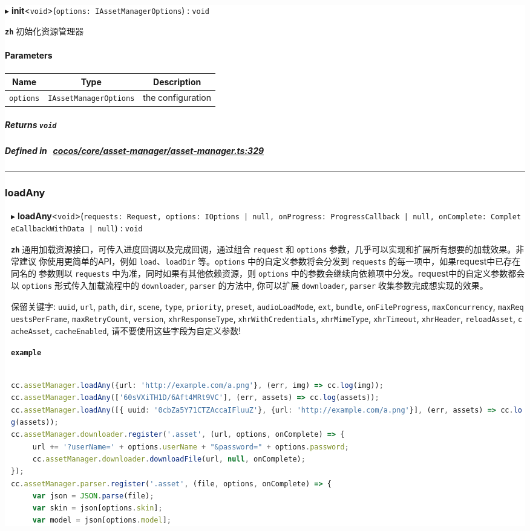 ▸   **init**<`void`\>(`options: IAssetManagerOptions`) : `void`




**`zh`** 
初始化资源管理器









#### Parameters

| Name | Type | Description |
| :------: | :------: | :------: |
| `options` | `IAssetManagerOptions` | the configuration  |



##### Returns `void`




</div>

##### Defined in &nbsp;   [cocos/core/asset-manager/asset-manager.ts:329](https://github.com/cocos-creator/engine/blob/c7bf6b8a9/cocos/core/asset-manager/asset-manager.ts#L329)&nbsp;
___
### loadAny
<div style="margin-left: 10px;">

▸   **loadAny**<`void`\>(`requests: Request, options: IOptions | null, onProgress: ProgressCallback | null, onComplete: CompleteCallbackWithData | null`) : `void`




**`zh`** 
通用加载资源接口，可传入进度回调以及完成回调，通过组合 `request` 和 `options` 参数，几乎可以实现和扩展所有想要的加载效果。非常建议
你使用更简单的API，例如 `load`、`loadDir` 等。`options` 中的自定义参数将会分发到 `requests` 的每一项中，如果request中已存在同名的
参数则以 `requests` 中为准，同时如果有其他依赖资源，则 `options` 中的参数会继续向依赖项中分发。request中的自定义参数都会以 `options`
形式传入加载流程中的 `downloader`, `parser` 的方法中, 你可以扩展 `downloader`, `parser` 收集参数完成想实现的效果。

保留关键字: `uuid`, `url`, `path`, `dir`, `scene`, `type`, `priority`, `preset`, `audioLoadMode`, `ext`, `bundle`, `onFileProgress`,
 `maxConcurrency`, `maxRequestsPerFrame`, `maxRetryCount`, `version`, `xhrResponseType`, `xhrWithCredentials`, `xhrMimeType`, `xhrTimeout`, `xhrHeader`,
 `reloadAsset`, `cacheAsset`, `cacheEnabled`, 请不要使用这些字段为自定义参数!





**`example`**

```ts

cc.assetManager.loadAny({url: 'http://example.com/a.png'}, (err, img) => cc.log(img));
cc.assetManager.loadAny(['60sVXiTH1D/6Aft4MRt9VC'], (err, assets) => cc.log(assets));
cc.assetManager.loadAny([{ uuid: '0cbZa5Y71CTZAccaIFluuZ'}, {url: 'http://example.com/a.png'}], (err, assets) => cc.log(assets));
cc.assetManager.downloader.register('.asset', (url, options, onComplete) => {
     url += '?userName=' + options.userName + "&password=" + options.password;
     cc.assetManager.downloader.downloadFile(url, null, onComplete);
});
cc.assetManager.parser.register('.asset', (file, options, onComplete) => {
     var json = JSON.parse(file);
     var skin = json[options.skin];
     var model = json[options.model];
```